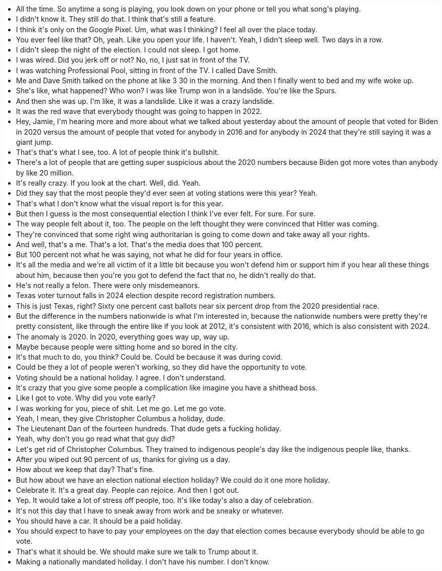 *  All the time. So anytime a song is playing, you look down on your phone or tell you what song's playing.
*  I didn't know it. They still do that. I think that's still a feature.
*  I think it's only on the Google Pixel. Um, what was I thinking? I feel all over the place today.
*  You ever feel like that? Oh, yeah. Like you open your life. I haven't. Yeah, I didn't sleep well. Two days in a row.
*  I didn't sleep the night of the election. I could not sleep. I got home.
*  I was wired. Did you jerk off or not? No, no, I just sat in front of the TV.
*  I was watching Professional Pool, sitting in front of the TV. I called Dave Smith.
*  Me and Dave Smith talked on the phone at like 3 30 in the morning. And then I finally went to bed and my wife woke up.
*  She's like, what happened? Who won? I was like Trump won in a landslide. You're like the Spurs.
*  And then she was up. I'm like, it was a landslide. Like it was a crazy landslide.
*  It was the red wave that everybody thought was going to happen in 2022.
*  Hey, Jamie, I'm hearing more and more about what we talked about yesterday about the amount of people that voted for Biden in 2020 versus the amount of people that voted for anybody in 2016 and for anybody in 2024 that they're still saying it was a giant jump.
*  That's that's what I see, too. A lot of people think it's bullshit.
*  There's a lot of people that are getting super suspicious about the 2020 numbers because Biden got more votes than anybody by like 20 million.
*  It's really crazy. If you look at the chart. Well, did. Yeah.
*  Did they say that the most people they'd ever seen at voting stations were this year? Yeah.
*  That's what I don't know what the visual report is for this year.
*  But then I guess is the most consequential election I think I've ever felt. For sure. For sure.
*  The way people felt about it, too. The people on the left thought they were convinced that Hitler was coming.
*  They're convinced that some right wing authoritarian is going to come down and take away all your rights.
*  And well, that's a me. That's a lot. That's the media does that 100 percent.
*  But 100 percent not what he was saying, not what he did for four years in office.
*  It's all the media and we're all victim of it a little bit because you won't defend him or support him if you hear all these things about him, because then you're you got to defend the fact that no, he didn't really do that.
*  He's not really a felon. There were only misdemeanors.
*  Texas voter turnout falls in 2024 election despite record registration numbers.
*  This is just Texas, right? Sixty one percent cast ballots near six percent drop from the 2020 presidential race.
*  But the difference in the numbers nationwide is what I'm interested in, because the nationwide numbers were pretty they're pretty consistent, like through the entire like if you look at 2012, it's consistent with 2016, which is also consistent with 2024.
*  The anomaly is 2020. In 2020, everything goes way up, way up.
*  Maybe because people were sitting home and so bored in the city.
*  It's that much to do, you think? Could be. Could be because it was during covid.
*  Could be they a lot of people weren't working, so they did have the opportunity to vote.
*  Voting should be a national holiday. I agree. I don't understand.
*  It's crazy that you give some people a complication like imagine you have a shithead boss.
*  Like I got to vote. Why did you vote early?
*  I was working for you, piece of shit. Let me go. Let me go vote.
*  Yeah, I mean, they give Christopher Columbus a holiday, dude.
*  The Lieutenant Dan of the fourteen hundreds. That dude gets a fucking holiday.
*  Yeah, why don't you go read what that guy did?
*  Let's get rid of Christopher Columbus. They trained to indigenous people's day like the indigenous people like, thanks.
*  After you wiped out 90 percent of us, thanks for giving us a day.
*  How about we keep that day? That's fine.
*  But how about we have an election national election holiday? We could do it one more holiday.
*  Celebrate it. It's a great day. People can rejoice. And then I got out.
*  Yep. It would take a lot of stress off people, too. It's like today's also a day of celebration.
*  It's not this day that I have to sneak away from work and be sneaky or whatever.
*  You should have a car. It should be a paid holiday.
*  You should expect to have to pay your employees on the day that election comes because everybody should be able to go vote.
*  That's what it should be. We should make sure we talk to Trump about it.
*  Making a nationally mandated holiday. I don't have his number. I don't know.
